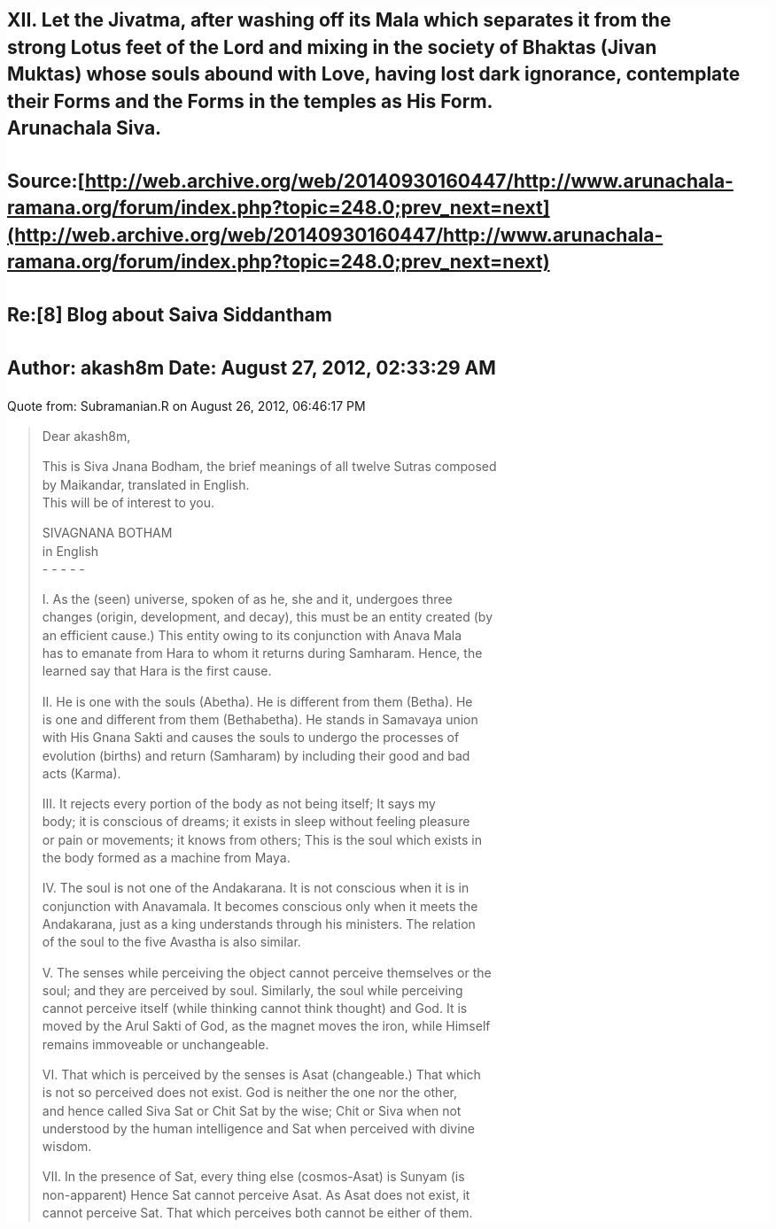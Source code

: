 XII. Let the Jivatma, after washing off its Mala which separates it from the  
strong Lotus feet of the Lord and mixing in the society of Bhaktas (Jivan  
Muktas) whose souls abound with Love, having lost dark ignorance, contemplate  
their Forms and the Forms in the temples as His Form.   
Arunachala Siva.
 ---  
Source:[http://web.archive.org/web/20140930160447/http://www.arunachala-ramana.org/forum/index.php?topic=248.0;prev_next=next](http://web.archive.org/web/20140930160447/http://www.arunachala-ramana.org/forum/index.php?topic=248.0;prev_next=next)   
---  

## Re:[8] Blog about Saiva Siddantham  
Author: akash8m             Date: August 27, 2012, 02:33:29 AM  
---  
Quote from: Subramanian.R on August 26, 2012, 06:46:17 PM  
> Dear akash8m,   
>   
> This is Siva Jnana Bodham, the brief meanings of all twelve Sutras composed  
> by Maikandar, translated in English.   
> This will be of interest to you.   
>   
> SIVAGNANA BOTHAM   
> in English   
> \- - - - -   
>   
> I. As the (seen) universe, spoken of as he, she and it, undergoes three  
> changes (origin, development, and decay), this must be an entity created (by  
> an efficient cause.) This entity owing to its conjunction with Anava Mala  
> has to emanate from Hara to whom it returns during Samharam. Hence, the  
> learned say that Hara is the first cause.   
>   
> II. He is one with the souls (Abetha). He is different from them (Betha). He  
> is one and different from them (Bethabetha). He stands in Samavaya union  
> with His Gnana Sakti and causes the souls to undergo the processes of  
> evolution (births) and return (Samharam) by including their good and bad  
> acts (Karma).   
>   
> III. It rejects every portion of the body as not being itself; It says my  
> body; it is conscious of dreams; it exists in sleep without feeling pleasure  
> or pain or movements; it knows from others; This is the soul which exists in  
> the body formed as a machine from Maya.   
>   
> IV. The soul is not one of the Andakarana. It is not conscious when it is in  
> conjunction with Anavamala. It becomes conscious only when it meets the  
> Andakarana, just as a king understands through his ministers. The relation  
> of the soul to the five Avastha is also similar.   
>   
> V. The senses while perceiving the object cannot perceive themselves or the  
> soul; and they are perceived by soul. Similarly, the soul while perceiving  
> cannot perceive itself (while thinking cannot think thought) and God. It is  
> moved by the Arul Sakti of God, as the magnet moves the iron, while Himself  
> remains immoveable or unchangeable.   
>   
> VI. That which is perceived by the senses is Asat (changeable.) That which  
> is not so perceived does not exist. God is neither the one nor the other,  
> and hence called Siva Sat or Chit Sat by the wise; Chit or Siva when not  
> understood by the human intelligence and Sat when perceived with divine  
> wisdom.   
>   
> VII. In the presence of Sat, every thing else (cosmos-Asat) is Sunyam (is  
> non-apparent) Hence Sat cannot perceive Asat. As Asat does not exist, it  
> cannot perceive Sat. That which perceives both cannot be either of them.  